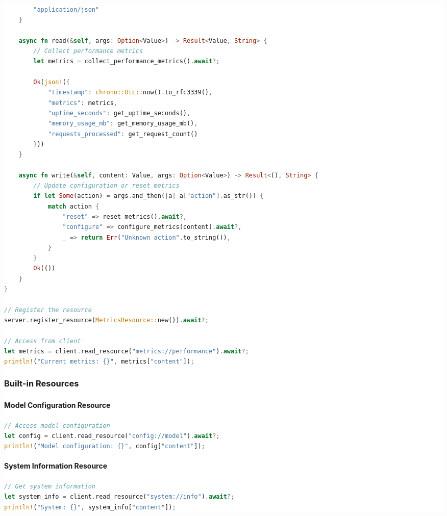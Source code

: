 ```rust
        "application/json"
    }
    
    async fn read(&self, args: Option<Value>) -> Result<Value, String> {
        // Collect performance metrics
        let metrics = collect_performance_metrics().await?;
        
        Ok(json!({
            "timestamp": chrono::Utc::now().to_rfc3339(),
            "metrics": metrics,
            "uptime_seconds": get_uptime_seconds(),
            "memory_usage_mb": get_memory_usage_mb(),
            "requests_processed": get_request_count()
        }))
    }
    
    async fn write(&self, content: Value, args: Option<Value>) -> Result<(), String> {
        // Update configuration or reset metrics
        if let Some(action) = args.and_then(|a| a["action"].as_str()) {
            match action {
                "reset" => reset_metrics().await?,
                "configure" => configure_metrics(content).await?,
                _ => return Err("Unknown action".to_string()),
            }
        }
        Ok(())
    }
}

// Register the resource
server.register_resource(MetricsResource::new()).await?;

// Access from client
let metrics = client.read_resource("metrics://performance").await?;
println!("Current metrics: {}", metrics["content"]);
```

### Built-in Resources

#### Model Configuration Resource

```rust
// Access model configuration
let config = client.read_resource("config://model").await?;
println!("Model configuration: {}", config["content"]);
```

#### System Information Resource

```rust
// Get system information
let system_info = client.read_resource("system://info").await?;
println!("System: {}", system_info["content"]);
```
